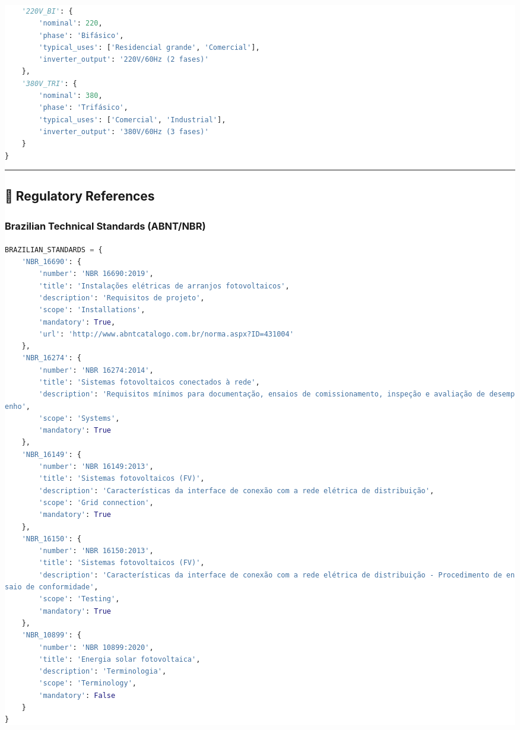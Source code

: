 ```python
    '220V_BI': {
        'nominal': 220,
        'phase': 'Bifásico',
        'typical_uses': ['Residencial grande', 'Comercial'],
        'inverter_output': '220V/60Hz (2 fases)'
    },
    '380V_TRI': {
        'nominal': 380,
        'phase': 'Trifásico',
        'typical_uses': ['Comercial', 'Industrial'],
        'inverter_output': '380V/60Hz (3 fases)'
    }
}
```

---

## 📖 Regulatory References

### Brazilian Technical Standards (ABNT/NBR)

```python
BRAZILIAN_STANDARDS = {
    'NBR_16690': {
        'number': 'NBR 16690:2019',
        'title': 'Instalações elétricas de arranjos fotovoltaicos',
        'description': 'Requisitos de projeto',
        'scope': 'Installations',
        'mandatory': True,
        'url': 'http://www.abntcatalogo.com.br/norma.aspx?ID=431004'
    },
    'NBR_16274': {
        'number': 'NBR 16274:2014',
        'title': 'Sistemas fotovoltaicos conectados à rede',
        'description': 'Requisitos mínimos para documentação, ensaios de comissionamento, inspeção e avaliação de desempenho',
        'scope': 'Systems',
        'mandatory': True
    },
    'NBR_16149': {
        'number': 'NBR 16149:2013',
        'title': 'Sistemas fotovoltaicos (FV)',
        'description': 'Características da interface de conexão com a rede elétrica de distribuição',
        'scope': 'Grid connection',
        'mandatory': True
    },
    'NBR_16150': {
        'number': 'NBR 16150:2013',
        'title': 'Sistemas fotovoltaicos (FV)',
        'description': 'Características da interface de conexão com a rede elétrica de distribuição - Procedimento de ensaio de conformidade',
        'scope': 'Testing',
        'mandatory': True
    },
    'NBR_10899': {
        'number': 'NBR 10899:2020',
        'title': 'Energia solar fotovoltaica',
        'description': 'Terminologia',
        'scope': 'Terminology',
        'mandatory': False
    }
}
```
